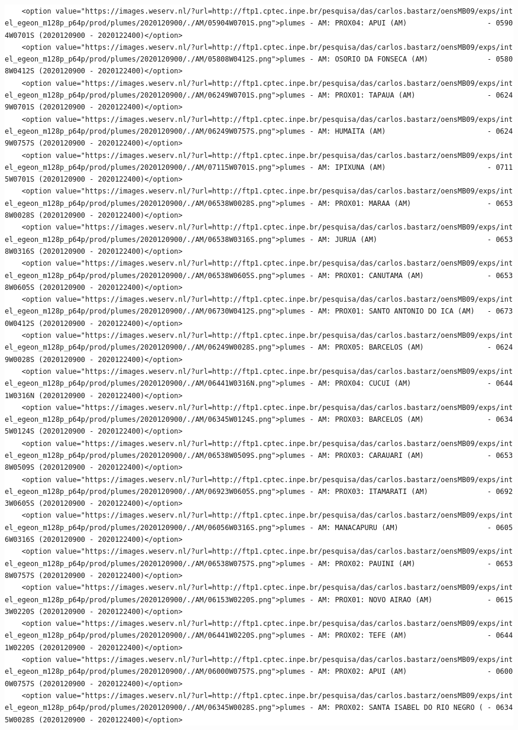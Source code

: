         <option value="https://images.weserv.nl/?url=http://ftp1.cptec.inpe.br/pesquisa/das/carlos.bastarz/oensMB09/exps/intel_egeon_m128p_p64p/prod/plumes/2020120900/./AM/05904W0701S.png">plumes - AM: PROX04: APUI (AM)                   - 05904W0701S (2020120900 - 2020122400)</option>
        <option value="https://images.weserv.nl/?url=http://ftp1.cptec.inpe.br/pesquisa/das/carlos.bastarz/oensMB09/exps/intel_egeon_m128p_p64p/prod/plumes/2020120900/./AM/05808W0412S.png">plumes - AM: OSORIO DA FONSECA (AM)              - 05808W0412S (2020120900 - 2020122400)</option>
        <option value="https://images.weserv.nl/?url=http://ftp1.cptec.inpe.br/pesquisa/das/carlos.bastarz/oensMB09/exps/intel_egeon_m128p_p64p/prod/plumes/2020120900/./AM/06249W0701S.png">plumes - AM: PROX01: TAPAUA (AM)                 - 06249W0701S (2020120900 - 2020122400)</option>
        <option value="https://images.weserv.nl/?url=http://ftp1.cptec.inpe.br/pesquisa/das/carlos.bastarz/oensMB09/exps/intel_egeon_m128p_p64p/prod/plumes/2020120900/./AM/06249W0757S.png">plumes - AM: HUMAITA (AM)                        - 06249W0757S (2020120900 - 2020122400)</option>
        <option value="https://images.weserv.nl/?url=http://ftp1.cptec.inpe.br/pesquisa/das/carlos.bastarz/oensMB09/exps/intel_egeon_m128p_p64p/prod/plumes/2020120900/./AM/07115W0701S.png">plumes - AM: IPIXUNA (AM)                        - 07115W0701S (2020120900 - 2020122400)</option>
        <option value="https://images.weserv.nl/?url=http://ftp1.cptec.inpe.br/pesquisa/das/carlos.bastarz/oensMB09/exps/intel_egeon_m128p_p64p/prod/plumes/2020120900/./AM/06538W0028S.png">plumes - AM: PROX01: MARAA (AM)                  - 06538W0028S (2020120900 - 2020122400)</option>
        <option value="https://images.weserv.nl/?url=http://ftp1.cptec.inpe.br/pesquisa/das/carlos.bastarz/oensMB09/exps/intel_egeon_m128p_p64p/prod/plumes/2020120900/./AM/06538W0316S.png">plumes - AM: JURUA (AM)                          - 06538W0316S (2020120900 - 2020122400)</option>
        <option value="https://images.weserv.nl/?url=http://ftp1.cptec.inpe.br/pesquisa/das/carlos.bastarz/oensMB09/exps/intel_egeon_m128p_p64p/prod/plumes/2020120900/./AM/06538W0605S.png">plumes - AM: PROX01: CANUTAMA (AM)               - 06538W0605S (2020120900 - 2020122400)</option>
        <option value="https://images.weserv.nl/?url=http://ftp1.cptec.inpe.br/pesquisa/das/carlos.bastarz/oensMB09/exps/intel_egeon_m128p_p64p/prod/plumes/2020120900/./AM/06730W0412S.png">plumes - AM: PROX01: SANTO ANTONIO DO ICA (AM)   - 06730W0412S (2020120900 - 2020122400)</option>
        <option value="https://images.weserv.nl/?url=http://ftp1.cptec.inpe.br/pesquisa/das/carlos.bastarz/oensMB09/exps/intel_egeon_m128p_p64p/prod/plumes/2020120900/./AM/06249W0028S.png">plumes - AM: PROX05: BARCELOS (AM)               - 06249W0028S (2020120900 - 2020122400)</option>
        <option value="https://images.weserv.nl/?url=http://ftp1.cptec.inpe.br/pesquisa/das/carlos.bastarz/oensMB09/exps/intel_egeon_m128p_p64p/prod/plumes/2020120900/./AM/06441W0316N.png">plumes - AM: PROX04: CUCUI (AM)                  - 06441W0316N (2020120900 - 2020122400)</option>
        <option value="https://images.weserv.nl/?url=http://ftp1.cptec.inpe.br/pesquisa/das/carlos.bastarz/oensMB09/exps/intel_egeon_m128p_p64p/prod/plumes/2020120900/./AM/06345W0124S.png">plumes - AM: PROX03: BARCELOS (AM)               - 06345W0124S (2020120900 - 2020122400)</option>
        <option value="https://images.weserv.nl/?url=http://ftp1.cptec.inpe.br/pesquisa/das/carlos.bastarz/oensMB09/exps/intel_egeon_m128p_p64p/prod/plumes/2020120900/./AM/06538W0509S.png">plumes - AM: PROX03: CARAUARI (AM)               - 06538W0509S (2020120900 - 2020122400)</option>
        <option value="https://images.weserv.nl/?url=http://ftp1.cptec.inpe.br/pesquisa/das/carlos.bastarz/oensMB09/exps/intel_egeon_m128p_p64p/prod/plumes/2020120900/./AM/06923W0605S.png">plumes - AM: PROX03: ITAMARATI (AM)              - 06923W0605S (2020120900 - 2020122400)</option>
        <option value="https://images.weserv.nl/?url=http://ftp1.cptec.inpe.br/pesquisa/das/carlos.bastarz/oensMB09/exps/intel_egeon_m128p_p64p/prod/plumes/2020120900/./AM/06056W0316S.png">plumes - AM: MANACAPURU (AM)                     - 06056W0316S (2020120900 - 2020122400)</option>
        <option value="https://images.weserv.nl/?url=http://ftp1.cptec.inpe.br/pesquisa/das/carlos.bastarz/oensMB09/exps/intel_egeon_m128p_p64p/prod/plumes/2020120900/./AM/06538W0757S.png">plumes - AM: PROX02: PAUINI (AM)                 - 06538W0757S (2020120900 - 2020122400)</option>
        <option value="https://images.weserv.nl/?url=http://ftp1.cptec.inpe.br/pesquisa/das/carlos.bastarz/oensMB09/exps/intel_egeon_m128p_p64p/prod/plumes/2020120900/./AM/06153W0220S.png">plumes - AM: PROX01: NOVO AIRAO (AM)             - 06153W0220S (2020120900 - 2020122400)</option>
        <option value="https://images.weserv.nl/?url=http://ftp1.cptec.inpe.br/pesquisa/das/carlos.bastarz/oensMB09/exps/intel_egeon_m128p_p64p/prod/plumes/2020120900/./AM/06441W0220S.png">plumes - AM: PROX02: TEFE (AM)                   - 06441W0220S (2020120900 - 2020122400)</option>
        <option value="https://images.weserv.nl/?url=http://ftp1.cptec.inpe.br/pesquisa/das/carlos.bastarz/oensMB09/exps/intel_egeon_m128p_p64p/prod/plumes/2020120900/./AM/06000W0757S.png">plumes - AM: PROX02: APUI (AM)                   - 06000W0757S (2020120900 - 2020122400)</option>
        <option value="https://images.weserv.nl/?url=http://ftp1.cptec.inpe.br/pesquisa/das/carlos.bastarz/oensMB09/exps/intel_egeon_m128p_p64p/prod/plumes/2020120900/./AM/06345W0028S.png">plumes - AM: PROX02: SANTA ISABEL DO RIO NEGRO ( - 06345W0028S (2020120900 - 2020122400)</option>